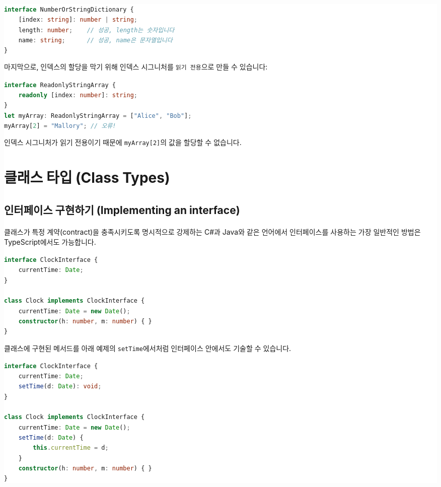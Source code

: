 ```ts
interface NumberOrStringDictionary {
    [index: string]: number | string;
    length: number;    // 성공, length는 숫자입니다
    name: string;      // 성공, name은 문자열입니다
}
```

마지막으로, 인덱스의 할당을 막기 위해 인덱스 시그니처를 `읽기 전용`으로 만들 수 있습니다:

```ts
interface ReadonlyStringArray {
    readonly [index: number]: string;
}
let myArray: ReadonlyStringArray = ["Alice", "Bob"];
myArray[2] = "Mallory"; // 오류!
```

인덱스 시그니처가 읽기 전용이기 때문에 `myArray[2]`의 값을 할당할 수 없습니다.

# 클래스 타입 (Class Types)

## 인터페이스 구현하기 (Implementing an interface)

클래스가 특정 계약(contract)을 충족시키도록 명시적으로 강제하는 C#과 Java와 같은 언어에서 인터페이스를 사용하는 가장 일반적인 방법은 TypeScript에서도 가능합니다.

```ts
interface ClockInterface {
    currentTime: Date;
}

class Clock implements ClockInterface {
    currentTime: Date = new Date();
    constructor(h: number, m: number) { }
}
```

클래스에 구현된 메서드를 아래 예제의 `setTime`에서처럼 인터페이스 안에서도 기술할 수 있습니다.

```ts
interface ClockInterface {
    currentTime: Date;
    setTime(d: Date): void;
}

class Clock implements ClockInterface {
    currentTime: Date = new Date();
    setTime(d: Date) {
        this.currentTime = d;
    }
    constructor(h: number, m: number) { }
}
```
